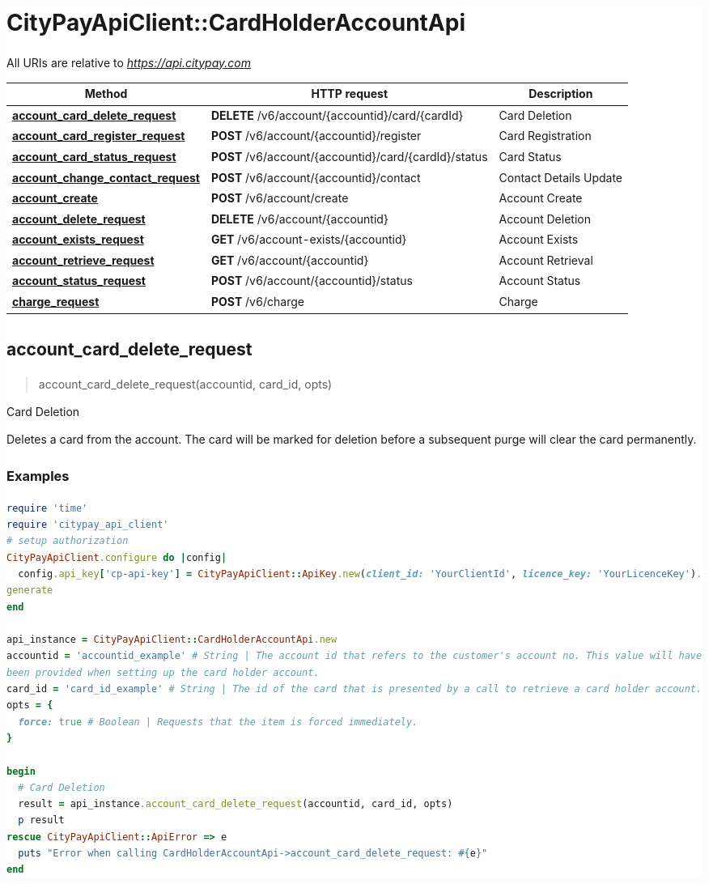 # CityPayApiClient::CardHolderAccountApi

All URIs are relative to *https://api.citypay.com*

| Method | HTTP request | Description |
| ------ | ------------ | ----------- |
| [**account_card_delete_request**](CardHolderAccountApi.md#account_card_delete_request) | **DELETE** /v6/account/{accountid}/card/{cardId} | Card Deletion |
| [**account_card_register_request**](CardHolderAccountApi.md#account_card_register_request) | **POST** /v6/account/{accountid}/register | Card Registration |
| [**account_card_status_request**](CardHolderAccountApi.md#account_card_status_request) | **POST** /v6/account/{accountid}/card/{cardId}/status | Card Status |
| [**account_change_contact_request**](CardHolderAccountApi.md#account_change_contact_request) | **POST** /v6/account/{accountid}/contact | Contact Details Update |
| [**account_create**](CardHolderAccountApi.md#account_create) | **POST** /v6/account/create | Account Create |
| [**account_delete_request**](CardHolderAccountApi.md#account_delete_request) | **DELETE** /v6/account/{accountid} | Account Deletion |
| [**account_exists_request**](CardHolderAccountApi.md#account_exists_request) | **GET** /v6/account-exists/{accountid} | Account Exists |
| [**account_retrieve_request**](CardHolderAccountApi.md#account_retrieve_request) | **GET** /v6/account/{accountid} | Account Retrieval |
| [**account_status_request**](CardHolderAccountApi.md#account_status_request) | **POST** /v6/account/{accountid}/status | Account Status |
| [**charge_request**](CardHolderAccountApi.md#charge_request) | **POST** /v6/charge | Charge |


## account_card_delete_request

> <Acknowledgement> account_card_delete_request(accountid, card_id, opts)

Card Deletion

Deletes a card from the account. The card will be marked for deletion before a subsequent
purge will clear the card permanently.


### Examples

```ruby
require 'time'
require 'citypay_api_client'
# setup authorization
CityPayApiClient.configure do |config|
  config.api_key['cp-api-key'] = CityPayApiClient::ApiKey.new(client_id: 'YourClientId', licence_key: 'YourLicenceKey').generate
end

api_instance = CityPayApiClient::CardHolderAccountApi.new
accountid = 'accountid_example' # String | The account id that refers to the customer's account no. This value will have been provided when setting up the card holder account.
card_id = 'card_id_example' # String | The id of the card that is presented by a call to retrieve a card holder account.
opts = {
  force: true # Boolean | Requests that the item is forced immediately.
}

begin
  # Card Deletion
  result = api_instance.account_card_delete_request(accountid, card_id, opts)
  p result
rescue CityPayApiClient::ApiError => e
  puts "Error when calling CardHolderAccountApi->account_card_delete_request: #{e}"
end
```
